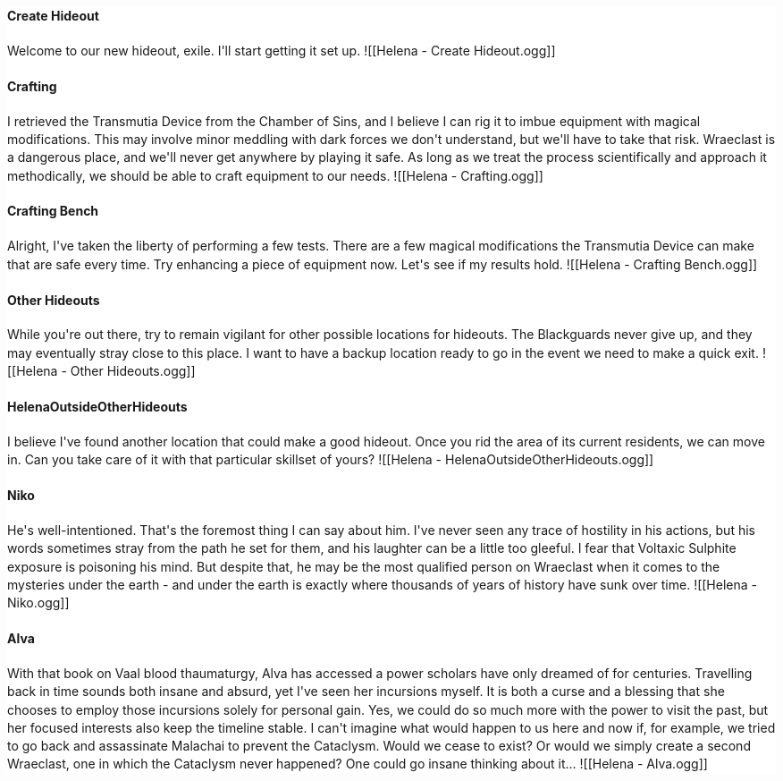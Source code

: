 #### Create Hideout
Welcome to our new hideout, exile. I'll start getting it set up.
![[Helena - Create Hideout.ogg]]

#### Crafting
I retrieved the Transmutia Device from the Chamber of Sins, and I believe I can rig it to imbue equipment with magical modifications. This may involve minor meddling with dark forces we don't understand, but we'll have to take that risk. Wraeclast is a dangerous place, and we'll never get anywhere by playing it safe. As long as we treat the process scientifically and approach it methodically, we should be able to craft equipment to our needs.
![[Helena - Crafting.ogg]]

#### Crafting Bench
Alright, I've taken the liberty of performing a few tests. There are a few magical modifications the Transmutia Device can make that are safe every time. Try enhancing a piece of equipment now. Let's see if my results hold.
![[Helena - Crafting Bench.ogg]]

#### Other Hideouts
While you're out there, try to remain vigilant for other possible locations for hideouts. The Blackguards never give up, and they may eventually stray close to this place. I want to have a backup location ready to go in the event we need to make a quick exit.
![[Helena - Other Hideouts.ogg]]

#### HelenaOutsideOtherHideouts
I believe I've found another location that could make a good hideout. Once you rid the area of its current residents, we can move in. Can you take care of it with that particular skillset of yours?
![[Helena - HelenaOutsideOtherHideouts.ogg]]

#### Niko
He's well-intentioned. That's the foremost thing I can say about him. I've never seen any trace of hostility in his actions, but his words sometimes stray from the path he set for them, and his laughter can be a little too gleeful. I fear that Voltaxic Sulphite exposure is poisoning his mind. But despite that, he may be the most qualified person on Wraeclast when it comes to the mysteries under the earth - and under the earth is exactly where thousands of years of history have sunk over time.
![[Helena - Niko.ogg]]

#### Alva
With that book on Vaal blood thaumaturgy, Alva has accessed a power scholars have only dreamed of for centuries. Travelling back in time sounds both insane and absurd, yet I've seen her incursions myself. It is both a curse and a blessing that she chooses to employ those incursions solely for personal gain. Yes, we could do so much more with the power to visit the past, but her focused interests also keep the timeline stable. I can't imagine what would happen to us here and now if, for example, we tried to go back and assassinate Malachai to prevent the Cataclysm. Would we cease to exist? Or would we simply create a second Wraeclast, one in which the Cataclysm never happened? One could go insane thinking about it...
![[Helena - Alva.ogg]]

